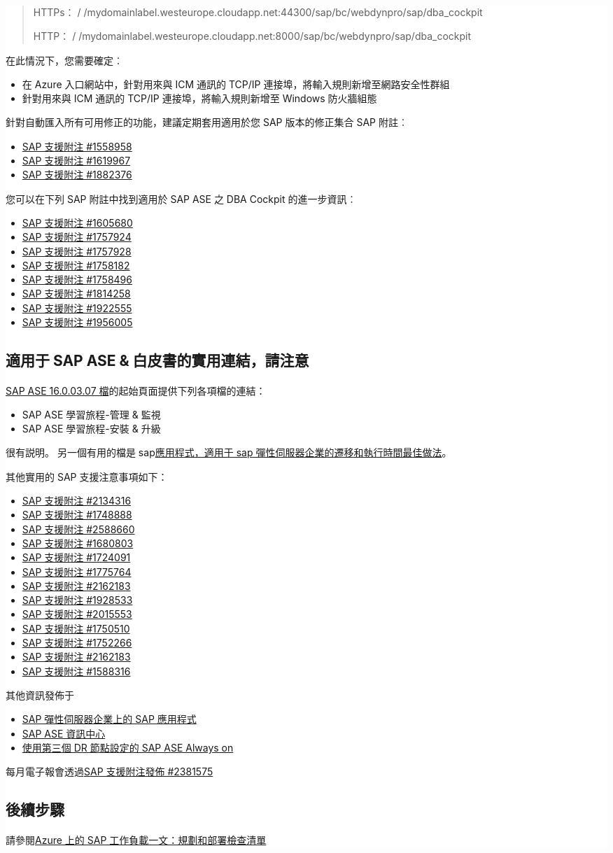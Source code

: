 > HTTPs： \/ /mydomainlabel.westeurope.cloudapp.net:44300/sap/bc/webdynpro/sap/dba_cockpit
> 
> HTTP： \/ /mydomainlabel.westeurope.cloudapp.net:8000/sap/bc/webdynpro/sap/dba_cockpit

在此情況下，您需要確定︰

* 在 Azure 入口網站中，針對用來與 ICM 通訊的 TCP/IP 連接埠，將輸入規則新增至網路安全性群組
* 針對用來與 ICM 通訊的 TCP/IP 連接埠，將輸入規則新增至 Windows 防火牆組態

針對自動匯入所有可用修正的功能，建議定期套用適用於您 SAP 版本的修正集合 SAP 附註︰

* [SAP 支援附注 #1558958](https://launchpad.support.sap.com/#/notes/1558958)
* [SAP 支援附注 #1619967](https://launchpad.support.sap.com/#/notes/1619967)
* [SAP 支援附注 #1882376](https://launchpad.support.sap.com/#/notes/1882376)

您可以在下列 SAP 附註中找到適用於 SAP ASE 之 DBA Cockpit 的進一步資訊︰

* [SAP 支援附注 #1605680](https://launchpad.support.sap.com/#/notes/1605680)
* [SAP 支援附注 #1757924](https://launchpad.support.sap.com/#/notes/1757924)
* [SAP 支援附注 #1757928](https://launchpad.support.sap.com/#/notes/1757928)
* [SAP 支援附注 #1758182](https://launchpad.support.sap.com/#/notes/1758182)
* [SAP 支援附注 #1758496](https://launchpad.support.sap.com/#/notes/1758496)    
* [SAP 支援附注 #1814258](https://launchpad.support.sap.com/#/notes/1814258)
* [SAP 支援附注 #1922555](https://launchpad.support.sap.com/#/notes/1922555)
* [SAP 支援附注 #1956005](https://launchpad.support.sap.com/#/notes/1956005)


## <a name="useful-links-notes--whitepapers-for-sap-ase"></a>適用于 SAP ASE & 白皮書的實用連結，請注意
[SAP ASE 16.0.03.07 檔](https://help.sap.com/viewer/product/SAP_ASE/16.0.3.7/en-US)的起始頁面提供下列各項檔的連結：

- SAP ASE 學習旅程-管理 & 監視
- SAP ASE 學習旅程-安裝 & 升級

很有説明。 另一個有用的檔是 sap[應用程式，適用于 sap 彈性伺服器企業的遷移和執行時間最佳做法](https://assets.cdn.sap.com/sapcom/docs/2016/06/26450353-767c-0010-82c7-eda71af511fa.pdf)。

其他實用的 SAP 支援注意事項如下：

- [SAP 支援附注 #2134316](https://launchpad.support.sap.com/#/notes/2134316) 
- [SAP 支援附注 #1748888](https://launchpad.support.sap.com/#/notes/1748888) 
- [SAP 支援附注 #2588660](https://launchpad.support.sap.com/#/notes/2588660) 
- [SAP 支援附注 #1680803](https://launchpad.support.sap.com/#/notes/1680803) 
- [SAP 支援附注 #1724091](https://launchpad.support.sap.com/#/notes/1724091) 
- [SAP 支援附注 #1775764](https://launchpad.support.sap.com/#/notes/1775764) 
- [SAP 支援附注 #2162183](https://launchpad.support.sap.com/#/notes/2162183) 
- [SAP 支援附注 #1928533](https://launchpad.support.sap.com/#/notes/1928533)
- [SAP 支援附注 #2015553](https://launchpad.support.sap.com/#/notes/2015553)
- [SAP 支援附注 #1750510](https://launchpad.support.sap.com/#/notes/1750510) 
- [SAP 支援附注 #1752266](https://launchpad.support.sap.com/#/notes/1752266) 
- [SAP 支援附注 #2162183](https://launchpad.support.sap.com/#/notes/2162183) 
- [SAP 支援附注 #1588316](https://launchpad.support.sap.com/#/notes/158831) 

其他資訊發佈于 

- [SAP 彈性伺服器企業上的 SAP 應用程式](https://community.sap.com/topics/applications-on-ase)
- [SAP ASE 資訊中心](http://infocenter.sybase.com/help/index.jsp) 
- [使用第三個 DR 節點設定的 SAP ASE Always on](https://techcommunity.microsoft.com/t5/running-sap-applications-on-the/installation-procedure-for-sybase-16-3-patch-level-3-always-on/ba-p/368199)

每月電子報會透過[SAP 支援附注發佈 #2381575](https://launchpad.support.sap.com/#/notes/2381575) 


## <a name="next-steps"></a>後續步驟
請參閱[Azure 上的 SAP 工作負載一文：規劃和部署檢查清單](./sap-deployment-checklist.md)
